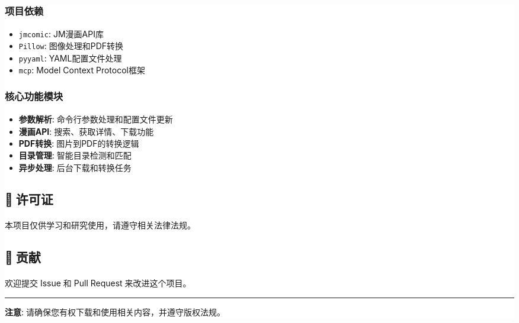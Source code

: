 ### 项目依赖
- `jmcomic`: JM漫画API库
- `Pillow`: 图像处理和PDF转换
- `pyyaml`: YAML配置文件处理
- `mcp`: Model Context Protocol框架

### 核心功能模块
- **参数解析**: 命令行参数处理和配置文件更新
- **漫画API**: 搜索、获取详情、下载功能
- **PDF转换**: 图片到PDF的转换逻辑
- **目录管理**: 智能目录检测和匹配
- **异步处理**: 后台下载和转换任务

## 📄 许可证

本项目仅供学习和研究使用，请遵守相关法律法规。

## 🤝 贡献

欢迎提交 Issue 和 Pull Request 来改进这个项目。

---

**注意**: 请确保您有权下载和使用相关内容，并遵守版权法规。
